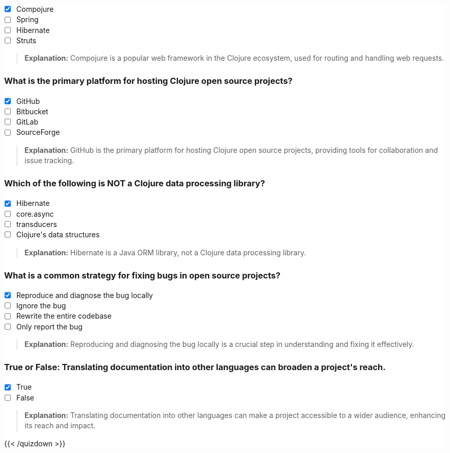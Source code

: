 - [x] Compojure
- [ ] Spring
- [ ] Hibernate
- [ ] Struts

> **Explanation:** Compojure is a popular web framework in the Clojure ecosystem, used for routing and handling web requests.

### What is the primary platform for hosting Clojure open source projects?

- [x] GitHub
- [ ] Bitbucket
- [ ] GitLab
- [ ] SourceForge

> **Explanation:** GitHub is the primary platform for hosting Clojure open source projects, providing tools for collaboration and issue tracking.

### Which of the following is NOT a Clojure data processing library?

- [x] Hibernate
- [ ] core.async
- [ ] transducers
- [ ] Clojure's data structures

> **Explanation:** Hibernate is a Java ORM library, not a Clojure data processing library.

### What is a common strategy for fixing bugs in open source projects?

- [x] Reproduce and diagnose the bug locally
- [ ] Ignore the bug
- [ ] Rewrite the entire codebase
- [ ] Only report the bug

> **Explanation:** Reproducing and diagnosing the bug locally is a crucial step in understanding and fixing it effectively.

### True or False: Translating documentation into other languages can broaden a project's reach.

- [x] True
- [ ] False

> **Explanation:** Translating documentation into other languages can make a project accessible to a wider audience, enhancing its reach and impact.

{{< /quizdown >}}
